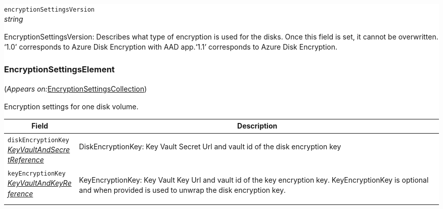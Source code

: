 <tr>
<td>
<code>encryptionSettingsVersion</code><br/>
<em>
string
</em>
</td>
<td>
<p>EncryptionSettingsVersion: Describes what type of encryption is used for the disks. Once this field is set, it cannot be
overwritten. &lsquo;1.0&rsquo; corresponds to Azure Disk Encryption with AAD app.&lsquo;1.1&rsquo; corresponds to Azure Disk Encryption.</p>
</td>
</tr>
</tbody>
</table>
<h3 id="compute.azure.com/v1api20200930.EncryptionSettingsElement">EncryptionSettingsElement
</h3>
<p>
(<em>Appears on:</em><a href="#compute.azure.com/v1api20200930.EncryptionSettingsCollection">EncryptionSettingsCollection</a>)
</p>
<div>
<p>Encryption settings for one disk volume.</p>
</div>
<table>
<thead>
<tr>
<th>Field</th>
<th>Description</th>
</tr>
</thead>
<tbody>
<tr>
<td>
<code>diskEncryptionKey</code><br/>
<em>
<a href="#compute.azure.com/v1api20200930.KeyVaultAndSecretReference">
KeyVaultAndSecretReference
</a>
</em>
</td>
<td>
<p>DiskEncryptionKey: Key Vault Secret Url and vault id of the disk encryption key</p>
</td>
</tr>
<tr>
<td>
<code>keyEncryptionKey</code><br/>
<em>
<a href="#compute.azure.com/v1api20200930.KeyVaultAndKeyReference">
KeyVaultAndKeyReference
</a>
</em>
</td>
<td>
<p>KeyEncryptionKey: Key Vault Key Url and vault id of the key encryption key. KeyEncryptionKey is optional and when
provided is used to unwrap the disk encryption key.</p>
</td>
</tr>
</tbody>
</table>